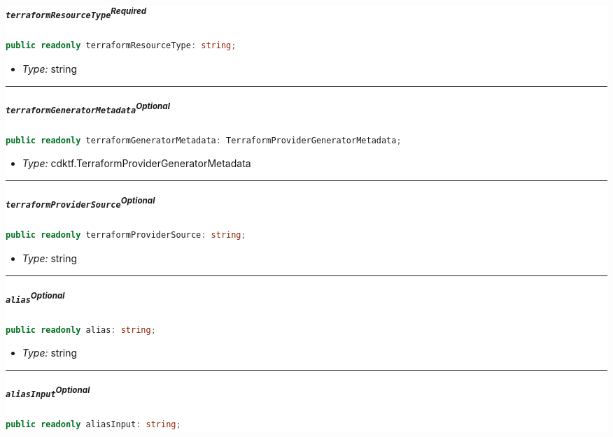 
##### `terraformResourceType`<sup>Required</sup> <a name="terraformResourceType" id="@cdktf/provider-digitalocean.provider.DigitaloceanProvider.property.terraformResourceType"></a>

```typescript
public readonly terraformResourceType: string;
```

- *Type:* string

---

##### `terraformGeneratorMetadata`<sup>Optional</sup> <a name="terraformGeneratorMetadata" id="@cdktf/provider-digitalocean.provider.DigitaloceanProvider.property.terraformGeneratorMetadata"></a>

```typescript
public readonly terraformGeneratorMetadata: TerraformProviderGeneratorMetadata;
```

- *Type:* cdktf.TerraformProviderGeneratorMetadata

---

##### `terraformProviderSource`<sup>Optional</sup> <a name="terraformProviderSource" id="@cdktf/provider-digitalocean.provider.DigitaloceanProvider.property.terraformProviderSource"></a>

```typescript
public readonly terraformProviderSource: string;
```

- *Type:* string

---

##### `alias`<sup>Optional</sup> <a name="alias" id="@cdktf/provider-digitalocean.provider.DigitaloceanProvider.property.alias"></a>

```typescript
public readonly alias: string;
```

- *Type:* string

---

##### `aliasInput`<sup>Optional</sup> <a name="aliasInput" id="@cdktf/provider-digitalocean.provider.DigitaloceanProvider.property.aliasInput"></a>

```typescript
public readonly aliasInput: string;
```
